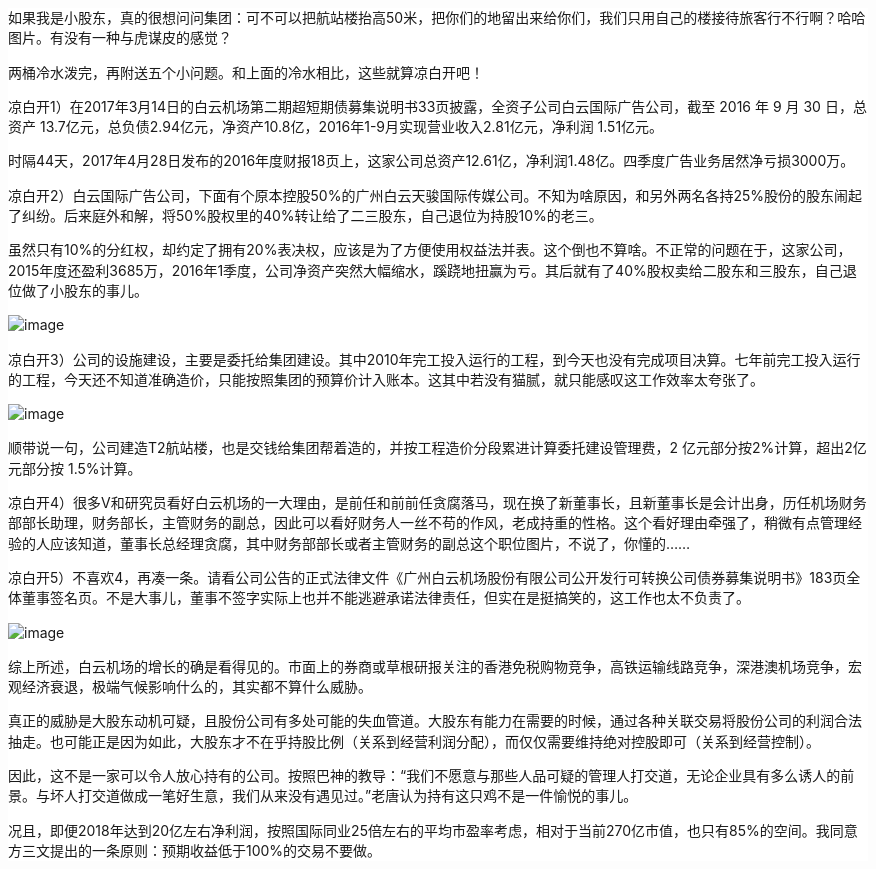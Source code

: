 如果我是小股东，真的很想问问集团：可不可以把航站楼抬高50米，把你们的地留出来给你们，我们只用自己的楼接待旅客行不行啊？哈哈图片。有没有一种与虎谋皮的感觉？ 

两桶冷水泼完，再附送五个小问题。和上面的冷水相比，这些就算凉白开吧！

凉白开1）在2017年3月14日的白云机场第二期超短期债募集说明书33页披露，全资子公司白云国际广告公司，截至 2016 年 9 月 30 日，总资产 13.7亿元，总负债2.94亿元，净资产10.8亿，2016年1-9月实现营业收入2.81亿元，净利润 1.51亿元。

时隔44天，2017年4月28日发布的2016年度财报18页上，这家公司总资产12.61亿，净利润1.48亿。四季度广告业务居然净亏损3000万。

凉白开2）白云国际广告公司，下面有个原本控股50%的广州白云天骏国际传媒公司。不知为啥原因，和另外两名各持25%股份的股东闹起了纠纷。后来庭外和解，将50%股权里的40%转让给了二三股东，自己退位为持股10%的老三。

虽然只有10%的分红权，却约定了拥有20%表决权，应该是为了方便使用权益法并表。这个倒也不算啥。不正常的问题在于，这家公司，2015年度还盈利3685万，2016年1季度，公司净资产突然大幅缩水，蹊跷地扭赢为亏。其后就有了40%股权卖给二股东和三股东，自己退位做了小股东的事儿。 

![image](https://github.com/fengyumozhu/tsf/assets/6201828/686f6b97-17c5-4448-adc7-934dc5460d46)


凉白开3）公司的设施建设，主要是委托给集团建设。其中2010年完工投入运行的工程，到今天也没有完成项目决算。七年前完工投入运行的工程，今天还不知道准确造价，只能按照集团的预算价计入账本。这其中若没有猫腻，就只能感叹这工作效率太夸张了。

![image](https://github.com/fengyumozhu/tsf/assets/6201828/e8bad9bd-b350-4f83-a86b-7ed53531cb78)


顺带说一句，公司建造T2航站楼，也是交钱给集团帮着造的，并按工程造价分段累进计算委托建设管理费，2 亿元部分按2%计算，超出2亿元部分按 1.5%计算。

凉白开4）很多V和研究员看好白云机场的一大理由，是前任和前前任贪腐落马，现在换了新董事长，且新董事长是会计出身，历任机场财务部部长助理，财务部长，主管财务的副总，因此可以看好财务人一丝不苟的作风，老成持重的性格。这个看好理由牵强了，稍微有点管理经验的人应该知道，董事长总经理贪腐，其中财务部部长或者主管财务的副总这个职位图片，不说了，你懂的……


凉白开5）不喜欢4，再凑一条。请看公司公告的正式法律文件《广州白云机场股份有限公司公开发行可转换公司债券募集说明书》183页全体董事签名页。不是大事儿，董事不签字实际上也并不能逃避承诺法律责任，但实在是挺搞笑的，这工作也太不负责了。

![image](https://github.com/fengyumozhu/tsf/assets/6201828/9783679f-0cb8-4abb-8e6f-188b7050089f)


综上所述，白云机场的增长的确是看得见的。市面上的券商或草根研报关注的香港免税购物竞争，高铁运输线路竞争，深港澳机场竞争，宏观经济衰退，极端气候影响什么的，其实都不算什么威胁。

真正的威胁是大股东动机可疑，且股份公司有多处可能的失血管道。大股东有能力在需要的时候，通过各种关联交易将股份公司的利润合法抽走。也可能正是因为如此，大股东才不在乎持股比例（关系到经营利润分配），而仅仅需要维持绝对控股即可（关系到经营控制）。

因此，这不是一家可以令人放心持有的公司。按照巴神的教导：“我们不愿意与那些人品可疑的管理人打交道，无论企业具有多么诱人的前景。与坏人打交道做成一笔好生意，我们从来没有遇见过。”老唐认为持有这只鸡不是一件愉悦的事儿。

况且，即便2018年达到20亿左右净利润，按照国际同业25倍左右的平均市盈率考虑，相对于当前270亿市值，也只有85%的空间。我同意方三文提出的一条原则：预期收益低于100%的交易不要做。
